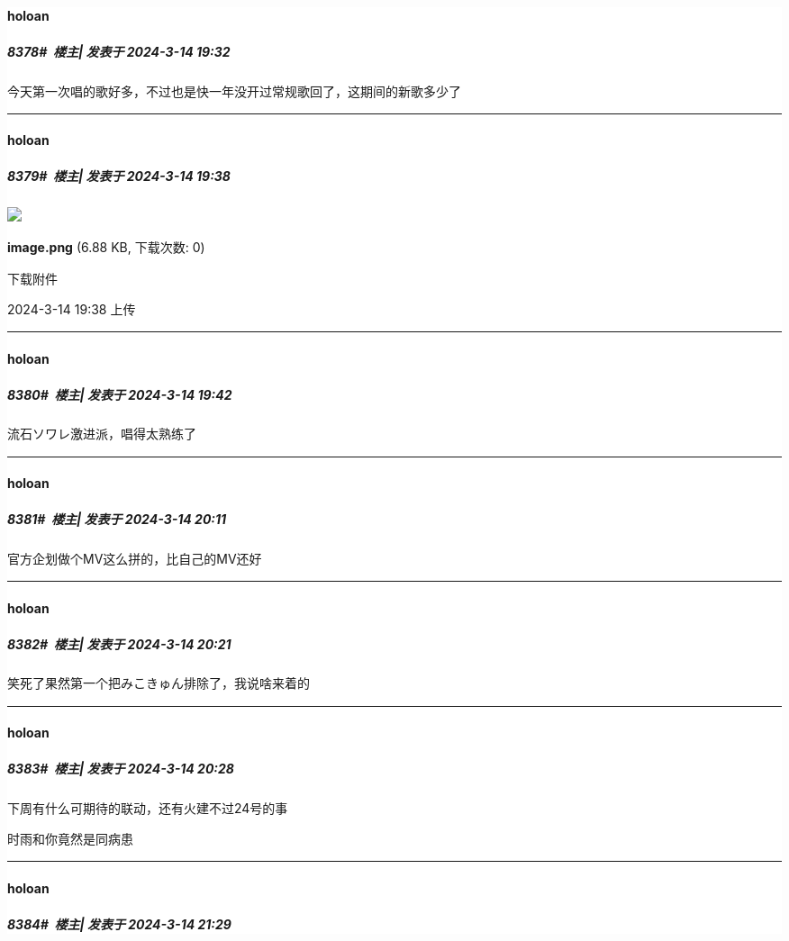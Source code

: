 ####  holoan  
##### 8378#         楼主| 发表于 2024-3-14 19:32

今天第一次唱的歌好多，不过也是快一年没开过常规歌回了，这期间的新歌多少了


*****

####  holoan  
##### 8379#         楼主| 发表于 2024-3-14 19:38

<img src="https://img.saraba1st.com/forum/202403/14/193814basho44hzxbh4rhb.png" referrerpolicy="no-referrer">

<strong>image.png</strong> (6.88 KB, 下载次数: 0)

下载附件

2024-3-14 19:38 上传


*****

####  holoan  
##### 8380#         楼主| 发表于 2024-3-14 19:42

流石ソワレ激进派，唱得太熟练了


*****

####  holoan  
##### 8381#         楼主| 发表于 2024-3-14 20:11

官方企划做个MV这么拼的，比自己的MV还好


*****

####  holoan  
##### 8382#         楼主| 发表于 2024-3-14 20:21

笑死了果然第一个把みこきゅん排除了，我说啥来着的


*****

####  holoan  
##### 8383#         楼主| 发表于 2024-3-14 20:28

下周有什么可期待的联动，还有火建不过24号的事

时雨和你竟然是同病患


*****

####  holoan  
##### 8384#         楼主| 发表于 2024-3-14 21:29
